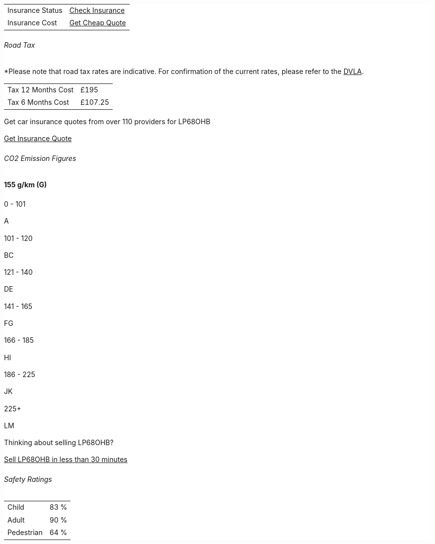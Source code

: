 |     |     |
| --- | --- |
| Insurance Status | [Check Insurance](https://enquiry.navigate.mib.org.uk/checkyourvehicle) |
| Insurance Cost | [Get Cheap Quote](https://click.linksynergy.com/fs-bin/click?id=SkadpatZP3o&offerid=1593696.391&type=3&subid=0) |

###### Road Tax

\*Please note that road tax rates are indicative. For confirmation of the current rates, please refer to the [DVLA](https://www.gov.uk/vehicle-tax-rate-tables).

|     |     |
| --- | --- |
| Tax 12 Months Cost | £195 |
| Tax 6 Months Cost | £107.25 |

Get car insurance quotes from over 110 providers for LP68OHB

[Get Insurance Quote](https://click.linksynergy.com/fs-bin/click?id=SkadpatZP3o&offerid=1593696.391&type=3&subid=0)

###### CO2 Emission Figures

#### 155 g/km (G)

0 - 101

A

101 - 120

BC

121 - 140

DE

141 - 165

FG

166 - 185

HI

186 - 225

JK

225+

LM

Thinking about selling LP68OHB?

[Sell LP68OHB in less than 30 minutes](https://tinyurl.com/ygyldzsy)

###### Safety Ratings

|     |     |
| --- | --- |
| Child | 83 % |
| Adult | 90 % |
| Pedestrian | 64 % |
